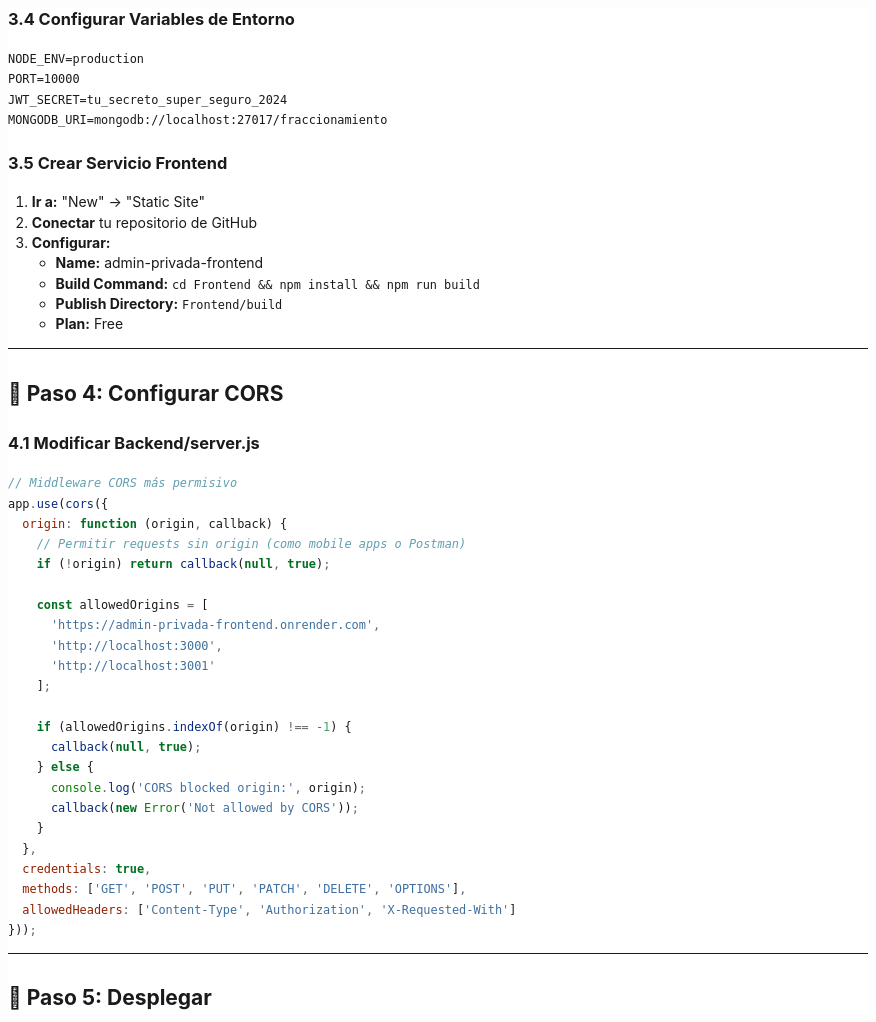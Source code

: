 ### **3.4 Configurar Variables de Entorno**
```env
NODE_ENV=production
PORT=10000
JWT_SECRET=tu_secreto_super_seguro_2024
MONGODB_URI=mongodb://localhost:27017/fraccionamiento
```

### **3.5 Crear Servicio Frontend**
1. **Ir a:** "New" → "Static Site"
2. **Conectar** tu repositorio de GitHub
3. **Configurar:**
   - **Name:** admin-privada-frontend
   - **Build Command:** `cd Frontend && npm install && npm run build`
   - **Publish Directory:** `Frontend/build`
   - **Plan:** Free

---

## 🔧 **Paso 4: Configurar CORS**

### **4.1 Modificar Backend/server.js**
```javascript
// Middleware CORS más permisivo
app.use(cors({
  origin: function (origin, callback) {
    // Permitir requests sin origin (como mobile apps o Postman)
    if (!origin) return callback(null, true);
    
    const allowedOrigins = [
      'https://admin-privada-frontend.onrender.com',
      'http://localhost:3000',
      'http://localhost:3001'
    ];
    
    if (allowedOrigins.indexOf(origin) !== -1) {
      callback(null, true);
    } else {
      console.log('CORS blocked origin:', origin);
      callback(new Error('Not allowed by CORS'));
    }
  },
  credentials: true,
  methods: ['GET', 'POST', 'PUT', 'PATCH', 'DELETE', 'OPTIONS'],
  allowedHeaders: ['Content-Type', 'Authorization', 'X-Requested-With']
}));
```

---

## 🚀 **Paso 5: Desplegar**
